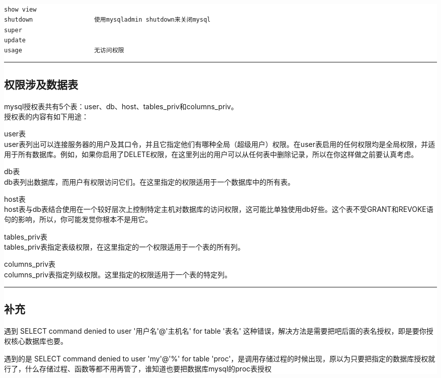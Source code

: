 	show view	
	shutdown                 使用mysqladmin shutdown来关闭mysql
	super	
	update	
	usage	                 无访问权限

---

## 权限涉及数据表
mysql授权表共有5个表：user、db、host、tables\_priv和columns\_priv。  
授权表的内容有如下用途：    

user表  
user表列出可以连接服务器的用户及其口令，并且它指定他们有哪种全局（超级用户）权限。在user表启用的任何权限均是全局权限，并适用于所有数据库。例如，如果你启用了DELETE权限，在这里列出的用户可以从任何表中删除记录，所以在你这样做之前要认真考虑。  

db表  
db表列出数据库，而用户有权限访问它们。在这里指定的权限适用于一个数据库中的所有表。  

host表  
host表与db表结合使用在一个较好层次上控制特定主机对数据库的访问权限，这可能比单独使用db好些。这个表不受GRANT和REVOKE语句的影响，所以，你可能发觉你根本不是用它。  

tables_priv表  
tables_priv表指定表级权限，在这里指定的一个权限适用于一个表的所有列。  

columns_priv表  
columns_priv表指定列级权限。这里指定的权限适用于一个表的特定列。  

---

## 补充
遇到 SELECT command denied to user '用户名'@'主机名' for table '表名' 这种错误，解决方法是需要把吧后面的表名授权，即是要你授权核心数据库也要。  

遇到的是 SELECT command denied to user 'my'@'%' for table 'proc'，是调用存储过程的时候出现，原以为只要把指定的数据库授权就行了，什么存储过程、函数等都不用再管了，谁知道也要把数据库mysql的proc表授权  
